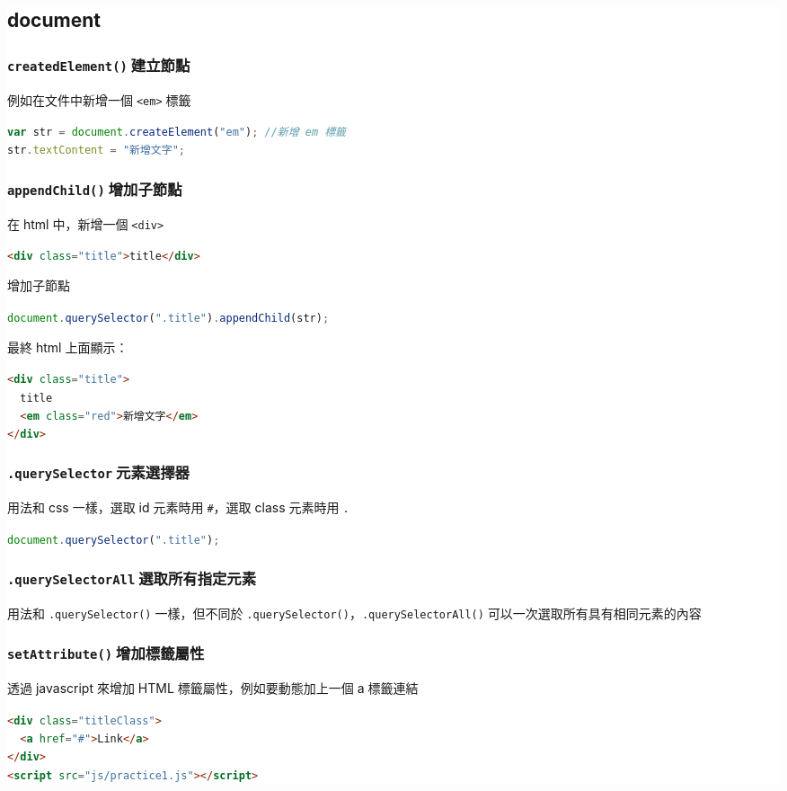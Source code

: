 ## document

### `createdElement()` 建立節點

例如在文件中新增一個 `<em>` 標籤

```javascript
var str = document.createElement("em"); //新增 em 標籤
str.textContent = "新增文字";
```

### `appendChild()` 增加子節點

在 html 中，新增一個 `<div>`

```html
<div class="title">title</div>
```

增加子節點

```javascript
document.querySelector(".title").appendChild(str);
```

最終 html 上面顯示：

```html
<div class="title">
  title
  <em class="red">新增文字</em>
</div>
```

### `.querySelector` 元素選擇器

用法和 css 一樣，選取 id 元素時用 `#`，選取 class 元素時用 `.`

```javascript
document.querySelector(".title");
```

### `.querySelectorAll` 選取所有指定元素

用法和 `.querySelector()` 一樣，但不同於 `.querySelector()`，`.querySelectorAll()` 可以一次選取所有具有相同元素的內容

### `setAttribute()` 增加標籤屬性

透過 javascript 來增加 HTML 標籤屬性，例如要動態加上一個 a 標籤連結

```html
<div class="titleClass">
  <a href="#">Link</a>
</div>
<script src="js/practice1.js"></script>
```
